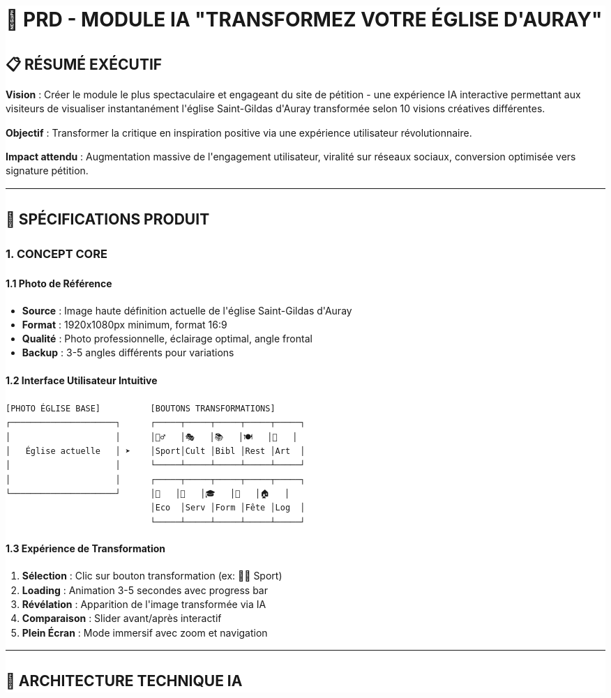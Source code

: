 # 🎯 PRD - MODULE IA "TRANSFORMEZ VOTRE ÉGLISE D'AURAY"

## 📋 RÉSUMÉ EXÉCUTIF

**Vision** : Créer le module le plus spectaculaire et engageant du site de pétition - une expérience IA interactive permettant aux visiteurs de visualiser instantanément l'église Saint-Gildas d'Auray transformée selon 10 visions créatives différentes.

**Objectif** : Transformer la critique en inspiration positive via une expérience utilisateur révolutionnaire.

**Impact attendu** : Augmentation massive de l'engagement utilisateur, viralité sur réseaux sociaux, conversion optimisée vers signature pétition.

---

## 🎨 SPÉCIFICATIONS PRODUIT

### 1. CONCEPT CORE

#### 1.1 Photo de Référence
- **Source** : Image haute définition actuelle de l'église Saint-Gildas d'Auray
- **Format** : 1920x1080px minimum, format 16:9
- **Qualité** : Photo professionnelle, éclairage optimal, angle frontal
- **Backup** : 3-5 angles différents pour variations

#### 1.2 Interface Utilisateur Intuitive
```
[PHOTO ÉGLISE BASE]          [BOUTONS TRANSFORMATIONS]
┌─────────────────────┐      ┌─────┬─────┬─────┬─────┬─────┐
│                     │      │🏃‍♂️   │🎭   │📚   │🍽️   │🎨   │
│   Église actuelle   │ ➤    │Sport│Cult │Bibl │Rest │Art  │
│                     │      └─────┴─────┴─────┴─────┴─────┘
│                     │      ┌─────┬─────┬─────┬─────┬─────┐
└─────────────────────┘      │🌱   │🏢   │🎓   │🎪   │🏠   │
                             │Eco  │Serv │Form │Fête │Log  │
                             └─────┴─────┴─────┴─────┴─────┘
```

#### 1.3 Expérience de Transformation
1. **Sélection** : Clic sur bouton transformation (ex: 🏃‍♂️ Sport)
2. **Loading** : Animation 3-5 secondes avec progress bar
3. **Révélation** : Apparition de l'image transformée via IA
4. **Comparaison** : Slider avant/après interactif
5. **Plein Écran** : Mode immersif avec zoom et navigation

---

## 🤖 ARCHITECTURE TECHNIQUE IA
